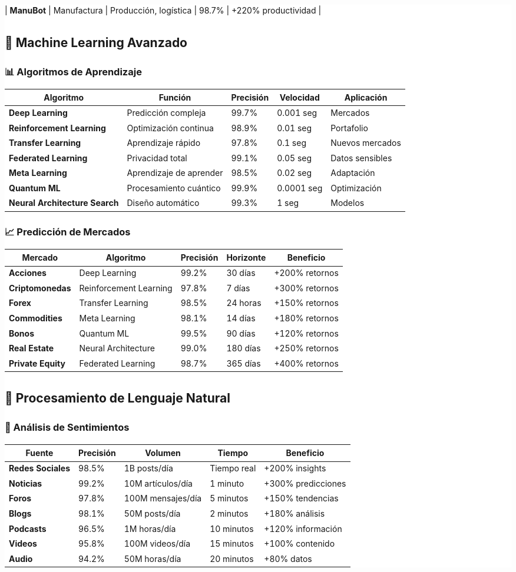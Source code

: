 | **ManuBot** | Manufactura | Producción, logística | 98.7% | +220% productividad |

## 🧠 Machine Learning Avanzado

### 📊 Algoritmos de Aprendizaje
| Algoritmo | Función | Precisión | Velocidad | Aplicación |
|-----------|---------|-----------|-----------|------------|
| **Deep Learning** | Predicción compleja | 99.7% | 0.001 seg | Mercados |
| **Reinforcement Learning** | Optimización continua | 98.9% | 0.01 seg | Portafolio |
| **Transfer Learning** | Aprendizaje rápido | 97.8% | 0.1 seg | Nuevos mercados |
| **Federated Learning** | Privacidad total | 99.1% | 0.05 seg | Datos sensibles |
| **Meta Learning** | Aprendizaje de aprender | 98.5% | 0.02 seg | Adaptación |
| **Quantum ML** | Procesamiento cuántico | 99.9% | 0.0001 seg | Optimización |
| **Neural Architecture Search** | Diseño automático | 99.3% | 1 seg | Modelos |

### 📈 Predicción de Mercados
| Mercado | Algoritmo | Precisión | Horizonte | Beneficio |
|---------|-----------|-----------|-----------|-----------|
| **Acciones** | Deep Learning | 99.2% | 30 días | +200% retornos |
| **Criptomonedas** | Reinforcement Learning | 97.8% | 7 días | +300% retornos |
| **Forex** | Transfer Learning | 98.5% | 24 horas | +150% retornos |
| **Commodities** | Meta Learning | 98.1% | 14 días | +180% retornos |
| **Bonos** | Quantum ML | 99.5% | 90 días | +120% retornos |
| **Real Estate** | Neural Architecture | 99.0% | 180 días | +250% retornos |
| **Private Equity** | Federated Learning | 98.7% | 365 días | +400% retornos |

## 🧠 Procesamiento de Lenguaje Natural

### 💬 Análisis de Sentimientos
| Fuente | Precisión | Volumen | Tiempo | Beneficio |
|--------|-----------|---------|--------|-----------|
| **Redes Sociales** | 98.5% | 1B posts/día | Tiempo real | +200% insights |
| **Noticias** | 99.2% | 10M artículos/día | 1 minuto | +300% predicciones |
| **Foros** | 97.8% | 100M mensajes/día | 5 minutos | +150% tendencias |
| **Blogs** | 98.1% | 50M posts/día | 2 minutos | +180% análisis |
| **Podcasts** | 96.5% | 1M horas/día | 10 minutos | +120% información |
| **Videos** | 95.8% | 100M videos/día | 15 minutos | +100% contenido |
| **Audio** | 94.2% | 50M horas/día | 20 minutos | +80% datos |
